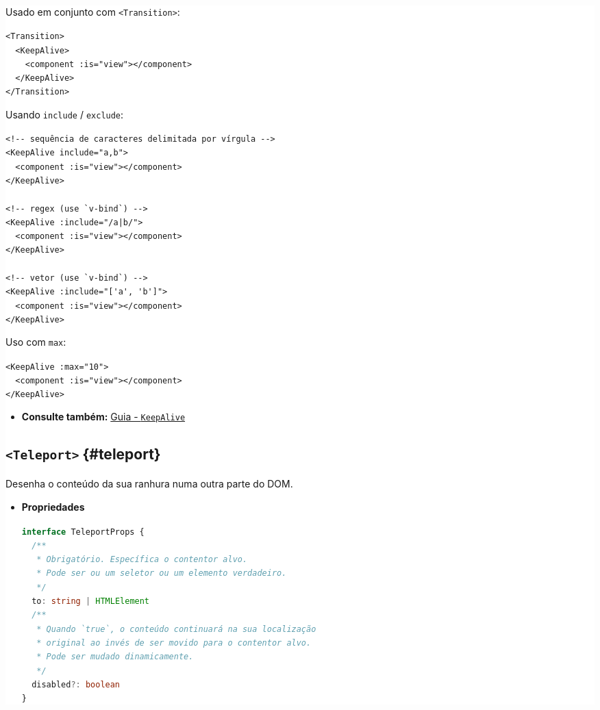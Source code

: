   Usado em conjunto com `<Transition>`:

  ```vue-html
  <Transition>
    <KeepAlive>
      <component :is="view"></component>
    </KeepAlive>
  </Transition>
  ```

  Usando `include` / `exclude`:

  ```vue-html
  <!-- sequência de caracteres delimitada por vírgula -->
  <KeepAlive include="a,b">
    <component :is="view"></component>
  </KeepAlive>

  <!-- regex (use `v-bind`) -->
  <KeepAlive :include="/a|b/">
    <component :is="view"></component>
  </KeepAlive>

  <!-- vetor (use `v-bind`) -->
  <KeepAlive :include="['a', 'b']">
    <component :is="view"></component>
  </KeepAlive>
  ```

  Uso com `max`:

  ```vue-html
  <KeepAlive :max="10">
    <component :is="view"></component>
  </KeepAlive>
  ```

- **Consulte também:** [Guia - `KeepAlive`](/guide/built-ins/keep-alive)

## `<Teleport>` {#teleport}

Desenha o conteúdo da sua ranhura numa outra parte do DOM.

- **Propriedades**

  ```ts
  interface TeleportProps {
    /**
     * Obrigatório. Específica o contentor alvo.
     * Pode ser ou um seletor ou um elemento verdadeiro.
     */
    to: string | HTMLElement
    /**
     * Quando `true`, o conteúdo continuará na sua localização
     * original ao invés de ser movido para o contentor alvo.
     * Pode ser mudado dinamicamente.
     */
    disabled?: boolean
  }
  ```
